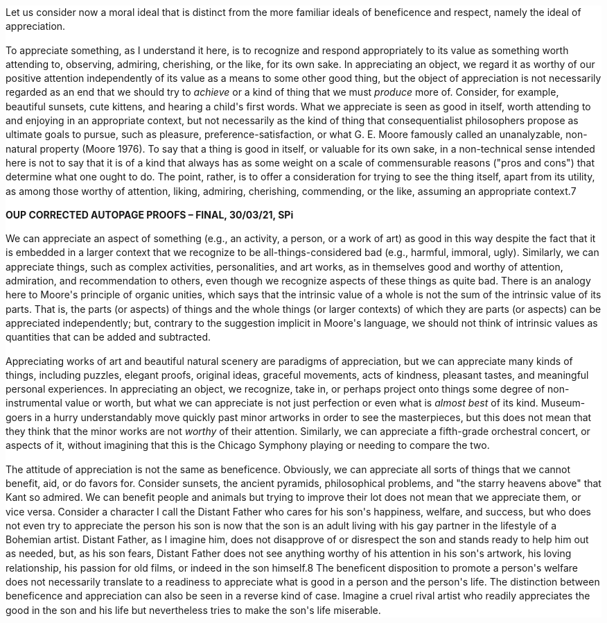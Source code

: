 Let us consider now a moral ideal that is distinct from the more familiar ideals of beneficence and respect, namely the ideal of appreciation.

To appreciate something, as I understand it here, is to recognize and respond appropriately to its value as something worth attending to, observing, admiring, cherishing, or the like, for its own sake. In appreciating an object, we regard it as worthy of our positive attention independently of its value as a means to some other good thing, but the object of appreciation is not necessarily regarded as an end that we should try to *achieve* or a kind of thing that we must *produce* more of. Consider, for example, beautiful sunsets, cute kittens, and hearing a child's first words. What we appreciate is seen as good in itself, worth attending to and enjoying in an appropriate context, but not necessarily as the kind of thing that consequentialist philosophers propose as ultimate goals to pursue, such as pleasure, preference-satisfaction, or what G. E. Moore famously called an unanalyzable, non-natural property (Moore 1976). To say that a thing is good in itself, or valuable for its own sake, in a non-technical sense intended here is not to say that it is of a kind that always has as some weight on a scale of commensurable reasons ("pros and cons") that determine what one ought to do. The point, rather, is to offer a consideration for trying to see the thing itself, apart from its utility, as among those worthy of attention, liking, admiring, cherishing, commending, or the like, assuming an appropriate context.7

**OUP CORRECTED AUTOPAGE PROOFS – FINAL, 30/03/21, SPi**

We can appreciate an aspect of something (e.g., an activity, a person, or a work of art) as good in this way despite the fact that it is embedded in a larger context that we recognize to be all-things-considered bad (e.g., harmful, immoral, ugly). Similarly, we can appreciate things, such as complex activities, personalities, and art works, as in themselves good and worthy of attention, admiration, and recommendation to others, even though we recognize aspects of these things as quite bad. There is an analogy here to Moore's principle of organic unities, which says that the intrinsic value of a whole is not the sum of the intrinsic value of its parts. That is, the parts (or aspects) of things and the whole things (or larger contexts) of which they are parts (or aspects) can be appreciated independently; but, contrary to the suggestion implicit in Moore's language, we should not think of intrinsic values as quantities that can be added and subtracted.

Appreciating works of art and beautiful natural scenery are paradigms of appreciation, but we can appreciate many kinds of things, including puzzles, elegant proofs, original ideas, graceful movements, acts of kindness, pleasant tastes, and meaningful personal experiences. In appreciating an object, we recognize, take in, or perhaps project onto things some degree of non-instrumental value or worth, but what we can appreciate is not just perfection or even what is *almost best* of its kind. Museum-goers in a hurry understandably move quickly past minor artworks in order to see the masterpieces, but this does not mean that they think that the minor works are not *worthy* of their attention. Similarly, we can appreciate a fifth-grade orchestral concert, or aspects of it, without imagining that this is the Chicago Symphony playing or needing to compare the two.

The attitude of appreciation is not the same as beneficence. Obviously, we can appreciate all sorts of things that we cannot benefit, aid, or do favors for. Consider sunsets, the ancient pyramids, philosophical problems, and "the starry heavens above" that Kant so admired. We can benefit people and animals but trying to improve their lot does not mean that we appreciate them, or vice versa. Consider a character I call the Distant Father who cares for his son's happiness, welfare, and success, but who does not even try to appreciate the person his son is now that the son is an adult living with his gay partner in the lifestyle of a Bohemian artist. Distant Father, as I imagine him, does not disapprove of or disrespect the son and stands ready to help him out as needed, but, as his son fears, Distant Father does not see anything worthy of his attention in his son's artwork, his loving relationship, his passion for old films, or indeed in the son himself.8 The beneficent disposition to promote a person's welfare does not necessarily translate to a readiness to appreciate what is good in a person and the person's life. The distinction between beneficence and appreciation can also be seen in a reverse kind of case. Imagine a cruel rival artist who readily appreciates the good in the son and his life but nevertheless tries to make the son's life miserable.
